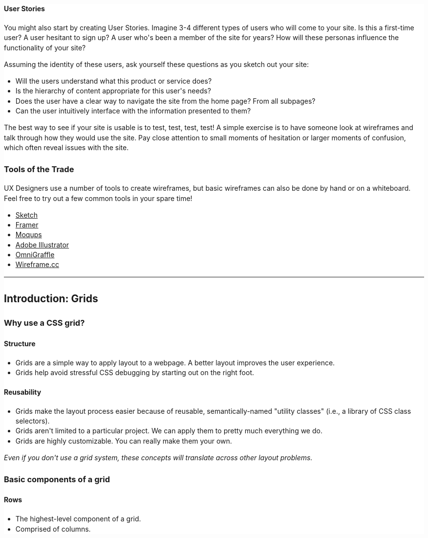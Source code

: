#### User Stories
You might also start by creating User Stories. Imagine 3-4 different types of users who will come to your site. Is this a first-time user? A user hesitant to sign up? A user who's been a member of the site for years? How will these personas influence the functionality of your site?

Assuming the identity of these users, ask yourself these questions as you sketch out your site:

- Will the users understand what this product or service does?
- Is the hierarchy of content appropriate for this user's needs?
- Does the user have a clear way to navigate the site from the home page? From all subpages?
- Can the user intuitively interface with the information presented to them?

The best way to see if your site is usable is to test, test, test, test! A simple exercise is to have someone look at wireframes and talk through how they would use the site. Pay close attention to small moments of hesitation or larger moments of confusion, which often reveal issues with the site.

### Tools of the Trade
UX Designers use a number of tools to create wireframes, but basic wireframes can also be done by hand or on a whiteboard. Feel free to try out a few common tools in your spare time!

- [Sketch](https://www.sketchapp.com/)
- [Framer](https://framerjs.com/)
- [Moqups](https://moqups.com/)
- [Adobe Illustrator](http://www.adobe.com/products/illustrator.html)
- [OmniGraffle](https://www.omnigroup.com/omnigraffle)
- [Wireframe.cc](https://wireframe.cc/)

***

<a name="introduction-grids"></a>
## Introduction: Grids 
### Why use a CSS grid?

#### Structure
* Grids are a simple way to apply layout to a webpage. A better layout improves the user experience.
* Grids help avoid stressful CSS debugging by starting out on the right foot.

#### Reusability
* Grids make the layout process easier because of reusable, semantically-named "utility classes" (i.e., a library of CSS class selectors).
* Grids aren't limited to a particular project. We can apply them to pretty much everything we do.
* Grids are highly customizable. You can really make them your own.

_Even if you don't use a grid system, these concepts will translate across other layout problems._

### Basic components of a grid

#### Rows
* The highest-level component of a grid.
* Comprised of columns.
